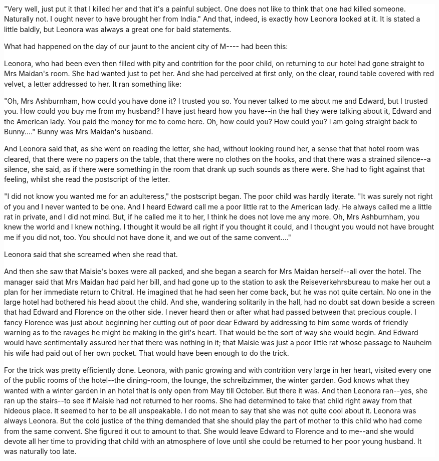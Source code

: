 "Very well, just put it that I killed her and that it's a painful subject. One does not like to think that one had killed someone. Naturally not. I ought never to have brought her from India." And that, indeed, is exactly how Leonora looked at it. It is stated a little baldly, but Leonora was always a great one for bald statements.

What had happened on the day of our jaunt to the ancient city of M---- had been this:

Leonora, who had been even then filled with pity and contrition for the poor child, on returning to our hotel had gone straight to Mrs Maidan's room. She had wanted just to pet her. And she had perceived at first only, on the clear, round table covered with red velvet, a letter addressed to her. It ran something like:

"Oh, Mrs Ashburnham, how could you have done it? I trusted you so. You never talked to me about me and Edward, but I trusted you. How could you buy me from my husband? I have just heard how you have--in the hall they were talking about it, Edward and the American lady. You paid the money for me to come here. Oh, how could you? How could you? I am going straight back to Bunny...." Bunny was Mrs Maidan's husband.

And Leonora said that, as she went on reading the letter, she had, without looking round her, a sense that that hotel room was cleared, that there were no papers on the table, that there were no clothes on the hooks, and that there was a strained silence--a silence, she said, as if there were something in the room that drank up such sounds as there were. She had to fight against that feeling, whilst she read the postscript of the letter.

"I did not know you wanted me for an adulteress," the postscript began. The poor child was hardly literate. "It was surely not right of you and I never wanted to be one. And I heard Edward call me a poor little rat to the American lady. He always called me a little rat in private, and I did not mind. But, if he called me it to her, I think he does not love me any more. Oh, Mrs Ashburnham, you knew the world and I knew nothing. I thought it would be all right if you thought it could, and I thought you would not have brought me if you did not, too. You should not have done it, and we out of the same convent...."

Leonora said that she screamed when she read that.

And then she saw that Maisie's boxes were all packed, and she began a search for Mrs Maidan herself--all over the hotel. The manager said that Mrs Maidan had paid her bill, and had gone up to the station to ask the Reiseverkehrsbureau to make her out a plan for her immediate return to Chitral. He imagined that he had seen her come back, but he was not quite certain. No one in the large hotel had bothered his head about the child. And she, wandering solitarily in the hall, had no doubt sat down beside a screen that had Edward and Florence on the other side. I never heard then or after what had passed between that precious couple. I fancy Florence was just about beginning her cutting out of poor dear Edward by addressing to him some words of friendly warning as to the ravages he might be making in the girl's heart. That would be the sort of way she would begin. And Edward would have sentimentally assured her that there was nothing in it; that Maisie was just a poor little rat whose passage to Nauheim his wife had paid out of her own pocket. That would have been enough to do the trick.

For the trick was pretty efficiently done. Leonora, with panic growing and with contrition very large in her heart, visited every one of the public rooms of the hotel--the dining-room, the lounge, the schreibzimmer, the winter garden. God knows what they wanted with a winter garden in an hotel that is only open from May till October. But there it was. And then Leonora ran--yes, she ran up the stairs--to see if Maisie had not returned to her rooms. She had determined to take that child right away from that hideous place. It seemed to her to be all unspeakable. I do not mean to say that she was not quite cool about it. Leonora was always Leonora. But the cold justice of the thing demanded that she should play the part of mother to this child who had come from the same convent. She figured it out to amount to that. She would leave Edward to Florence and to me--and she would devote all her time to providing that child with an atmosphere of love until she could be returned to her poor young husband. It was naturally too late.
